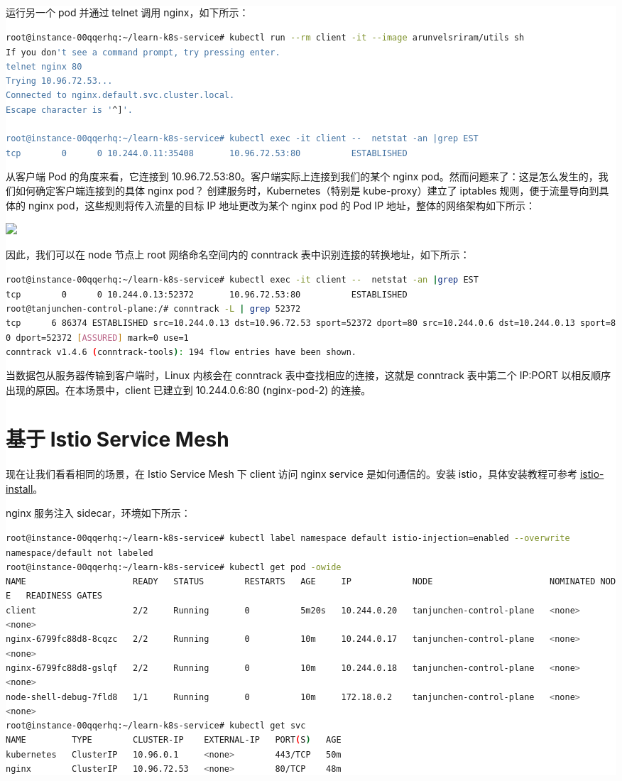 运行另一个 pod 并通过 telnet 调用 nginx，如下所示：
```bash
root@instance-00qqerhq:~/learn-k8s-service# kubectl run --rm client -it --image arunvelsriram/utils sh
If you don't see a command prompt, try pressing enter.
telnet nginx 80
Trying 10.96.72.53...
Connected to nginx.default.svc.cluster.local.
Escape character is '^]'.

root@instance-00qqerhq:~/learn-k8s-service# kubectl exec -it client --  netstat -an |grep EST
tcp        0      0 10.244.0.11:35408       10.96.72.53:80          ESTABLISHED
```

从客户端 Pod 的角度来看，它连接到 10.96.72.53:80。客户端实际上连接到我们的某个 nginx pod。然而问题来了：这是怎么发生的，我们如何确定客户端连接到的具体 nginx pod？
创建服务时，Kubernetes（特别是 kube-proxy）建立了 iptables 规则，便于流量导向到具体的 nginx pod，这些规则将传入流量的目标 IP 地址更改为某个 nginx pod 的 Pod IP 地址，整体的网络架构如下所示：

![](/images/2023-09-16-kubernetes-service/4.svg)

因此，我们可以在 node 节点上 root 网络命名空间内的 conntrack 表中识别连接的转换地址，如下所示：
```bash
root@instance-00qqerhq:~/learn-k8s-service# kubectl exec -it client --  netstat -an |grep EST
tcp        0      0 10.244.0.13:52372       10.96.72.53:80          ESTABLISHED
root@tanjunchen-control-plane:/# conntrack -L | grep 52372
tcp      6 86374 ESTABLISHED src=10.244.0.13 dst=10.96.72.53 sport=52372 dport=80 src=10.244.0.6 dst=10.244.0.13 sport=80 dport=52372 [ASSURED] mark=0 use=1
conntrack v1.4.6 (conntrack-tools): 194 flow entries have been shown.
```

当数据包从服务器传输到客户端时，Linux 内核会在 conntrack 表中查找相应的连接，这就是 conntrack 表中第二个 IP:PORT 以相反顺序出现的原因。在本场景中，client 已建立到 10.244.0.6:80 (nginx-pod-2) 的连接。

# 基于 Istio Service Mesh

现在让我们看看相同的场景，在 Istio Service Mesh 下 client 访问 nginx service 是如何通信的。安装 istio，具体安装教程可参考 [istio-install](https://istio.io/latest/docs/setup/getting-started/)。

nginx 服务注入 sidecar，环境如下所示：
```bash
root@instance-00qqerhq:~/learn-k8s-service# kubectl label namespace default istio-injection=enabled --overwrite
namespace/default not labeled
root@instance-00qqerhq:~/learn-k8s-service# kubectl get pod -owide
NAME                     READY   STATUS        RESTARTS   AGE     IP            NODE                       NOMINATED NODE   READINESS GATES
client                   2/2     Running       0          5m20s   10.244.0.20   tanjunchen-control-plane   <none>           <none>
nginx-6799fc88d8-8cqzc   2/2     Running       0          10m     10.244.0.17   tanjunchen-control-plane   <none>           <none>
nginx-6799fc88d8-gslqf   2/2     Running       0          10m     10.244.0.18   tanjunchen-control-plane   <none>           <none>
node-shell-debug-7fld8   1/1     Running       0          10m     172.18.0.2    tanjunchen-control-plane   <none>           <none>
root@instance-00qqerhq:~/learn-k8s-service# kubectl get svc
NAME         TYPE        CLUSTER-IP    EXTERNAL-IP   PORT(S)   AGE
kubernetes   ClusterIP   10.96.0.1     <none>        443/TCP   50m
nginx        ClusterIP   10.96.72.53   <none>        80/TCP    48m
```
